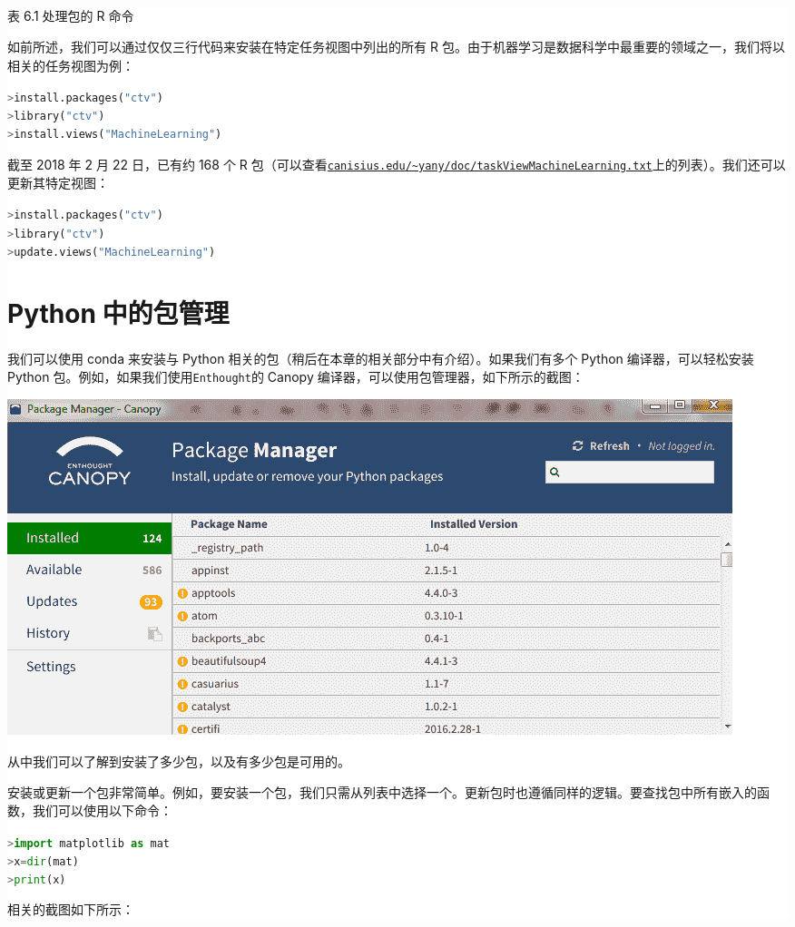 表 6.1 处理包的 R 命令

如前所述，我们可以通过仅仅三行代码来安装在特定任务视图中列出的所有 R 包。由于机器学习是数据科学中最重要的领域之一，我们将以相关的任务视图为例：

```py
>install.packages("ctv") 
>library("ctv") 
>install.views("MachineLearning") 
```

截至 2018 年 2 月 22 日，已有约 168 个 R 包（可以查看[`canisius.edu/~yany/doc/taskViewMachineLearning.txt`](http://canisius.edu/~yany/doc/taskViewMachineLearning.txt)上的列表）。我们还可以更新其特定视图：

```py
>install.packages("ctv") 
>library("ctv") 
>update.views("MachineLearning") 
```

# Python 中的包管理

我们可以使用 conda 来安装与 Python 相关的包（稍后在本章的相关部分中有介绍）。如果我们有多个 Python 编译器，可以轻松安装 Python 包。例如，如果我们使用`Enthought`的 Canopy 编译器，可以使用包管理器，如下所示的截图：

![](img/c4f448bf-2449-451d-91c7-7fd5f634a70f.png)

从中我们可以了解到安装了多少包，以及有多少包是可用的。

安装或更新一个包非常简单。例如，要安装一个包，我们只需从列表中选择一个。更新包时也遵循同样的逻辑。要查找包中所有嵌入的函数，我们可以使用以下命令：

```py
>import matplotlib as mat 
>x=dir(mat) 
>print(x) 
```

相关的截图如下所示：
